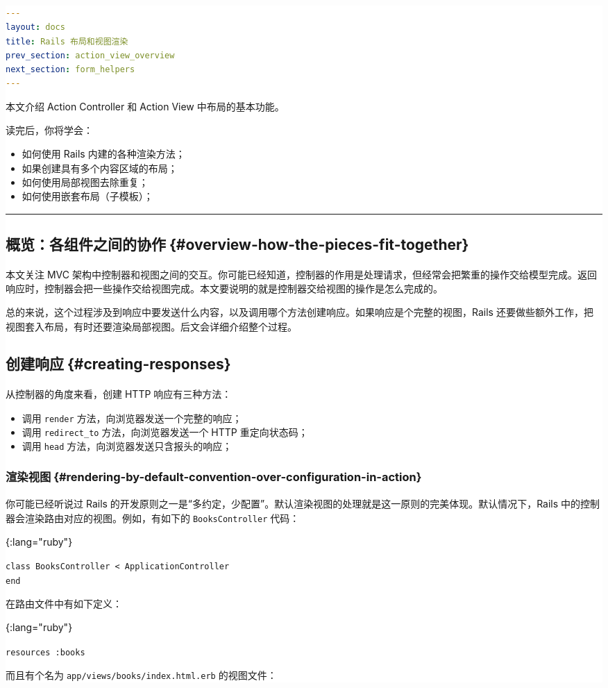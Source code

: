 ```yaml
---
layout: docs
title: Rails 布局和视图渲染
prev_section: action_view_overview
next_section: form_helpers
---
```


本文介绍 Action Controller 和 Action View 中布局的基本功能。

读完后，你将学会：

* 如何使用 Rails 内建的各种渲染方法；
* 如果创建具有多个内容区域的布局；
* 如何使用局部视图去除重复；
* 如何使用嵌套布局（子模板）；

---

## 概览：各组件之间的协作 {#overview-how-the-pieces-fit-together}

本文关注 MVC 架构中控制器和视图之间的交互。你可能已经知道，控制器的作用是处理请求，但经常会把繁重的操作交给模型完成。返回响应时，控制器会把一些操作交给视图完成。本文要说明的就是控制器交给视图的操作是怎么完成的。

总的来说，这个过程涉及到响应中要发送什么内容，以及调用哪个方法创建响应。如果响应是个完整的视图，Rails 还要做些额外工作，把视图套入布局，有时还要渲染局部视图。后文会详细介绍整个过程。

## 创建响应 {#creating-responses}

从控制器的角度来看，创建 HTTP 响应有三种方法：

* 调用 `render` 方法，向浏览器发送一个完整的响应；
* 调用 `redirect_to` 方法，向浏览器发送一个 HTTP 重定向状态码；
* 调用 `head` 方法，向浏览器发送只含报头的响应；

### 渲染视图 {#rendering-by-default-convention-over-configuration-in-action}

你可能已经听说过 Rails 的开发原则之一是“多约定，少配置”。默认渲染视图的处理就是这一原则的完美体现。默认情况下，Rails 中的控制器会渲染路由对应的视图。例如，有如下的 `BooksController` 代码：

{:lang="ruby"}
~~~
class BooksController < ApplicationController
end
~~~

在路由文件中有如下定义：

{:lang="ruby"}
~~~
resources :books
~~~

而且有个名为 `app/views/books/index.html.erb` 的视图文件：
